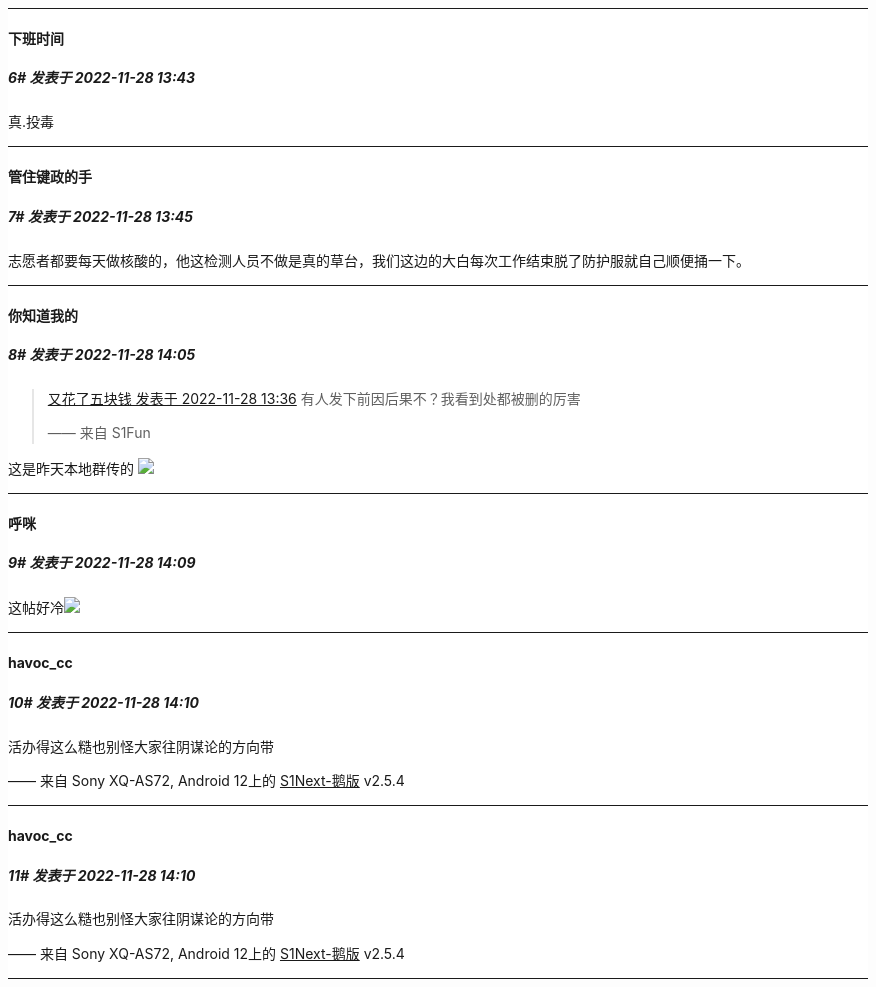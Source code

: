 *****

####  下班时间  
##### 6#       发表于 2022-11-28 13:43

真.投毒

*****

####  管住键政的手  
##### 7#       发表于 2022-11-28 13:45

志愿者都要每天做核酸的，他这检测人员不做是真的草台，我们这边的大白每次工作结束脱了防护服就自己顺便捅一下。

*****

####  你知道我的  
##### 8#       发表于 2022-11-28 14:05

<blockquote><a href="httphttps://bbs.saraba1st.com/2b/forum.php?mod=redirect&amp;goto=findpost&amp;pid=58660071&amp;ptid=2107264" target="_blank">又花了五块钱 发表于 2022-11-28 13:36</a>
有人发下前因后果不？我看到处都被删的厉害

—— 来自 S1Fun</blockquote>
这是昨天本地群传的
<img src="https://p.sda1.dev/8/66ac2a7907d734fd4ddfd52a34496b34/CMP_20221128140512628.jpg" referrerpolicy="no-referrer">

*****

####  呼咪  
##### 9#       发表于 2022-11-28 14:09

这帖好冷<img src="https://static.saraba1st.com/image/smiley/face2017/004.gif" referrerpolicy="no-referrer">

*****

####  havoc_cc  
##### 10#       发表于 2022-11-28 14:10

活办得这么糙也别怪大家往阴谋论的方向带

—— 来自 Sony XQ-AS72, Android 12上的 [S1Next-鹅版](https://github.com/ykrank/S1-Next/releases) v2.5.4

*****

####  havoc_cc  
##### 11#       发表于 2022-11-28 14:10

活办得这么糙也别怪大家往阴谋论的方向带

—— 来自 Sony XQ-AS72, Android 12上的 [S1Next-鹅版](https://github.com/ykrank/S1-Next/releases) v2.5.4

*****

